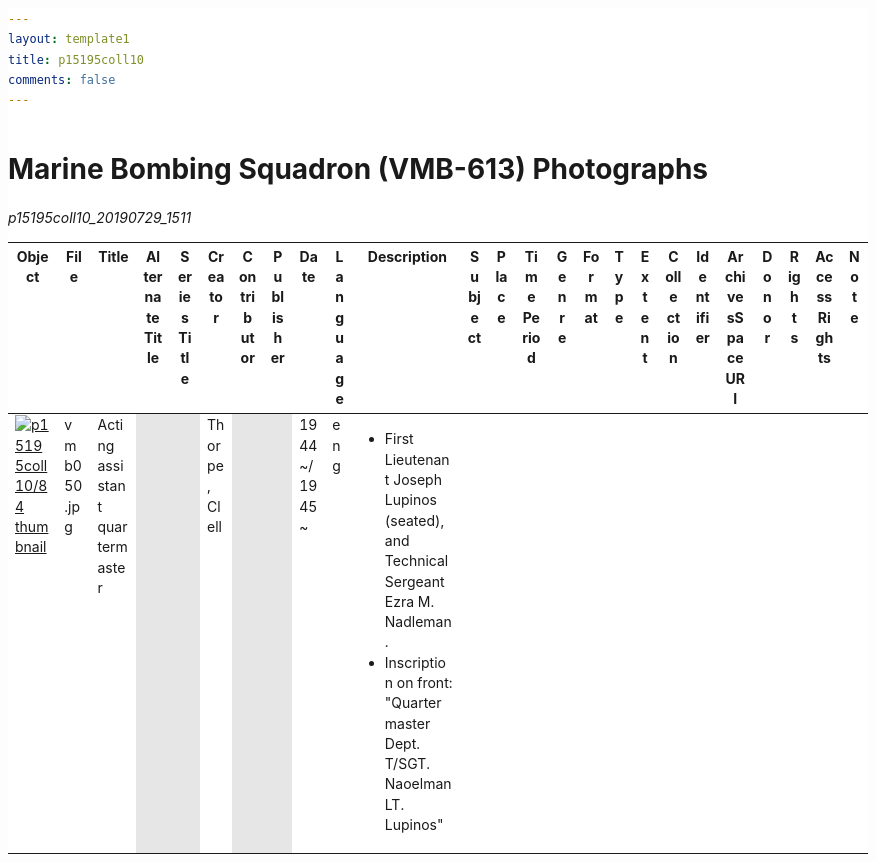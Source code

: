 ```yaml
---
layout: template1
title: p15195coll10
comments: false
---
```


# Marine Bombing Squadron (VMB-613) Photographs
_p15195coll10_20190729_1511_

<table class="floating-header">
  <thead>
    <tr>
      <th>Object</th>
      <th>File</th>
      <th>Title</th>
      <th>Alternate Title</th>
      <th>Series Title</th>
      <th>Creator</th>
      <th>Contributor</th>
      <th>Publisher</th>
      <th>Date</th>
      <th>Language</th>
      <th>Description</th>
      <th>Subject</th>
      <th>Place</th>
      <th>Time Period</th>
      <th>Genre</th>
      <th>Format</th>
      <th>Type</th>
      <th>Extent</th>
      <th>Collection</th>
      <th>Identifier</th>
      <th>ArchivesSpace URI</th>
      <th>Donor</th>
      <th>Rights</th>
      <th>Access Rights</th>
      <th>Note</th>
    </tr>
  </thead>
  <tbody>
    <tr>
      <td>
        <a href="http://digital.lib.uh.edu/collection/p15195coll10/item/84">
          <img src="http://digital.lib.uh.edu/contentdm/image/thumbnail/p15195coll10/84" alt="p15195coll10/84 thumbnail"/>
        </a>
      </td>
      <td>vmb050.jpg</td>
      <td>Acting assistant quartermaster</td>
      <td style="background-color: #e6e6e6"/>
      <td style="background-color: #e6e6e6"/>
      <td>Thorpe, Clell</td>
      <td style="background-color: #e6e6e6"/>
      <td style="background-color: #e6e6e6"/>
      <td>1944~/1945~</td>
      <td>eng</td>
      <td>
        <ul>
          <li>First Lieutenant Joseph Lupinos (seated), and Technical Sergeant Ezra M. Nadleman.</li>
          <li>Inscription on front: "Quartermaster Dept. T/SGT. Naoelman LT. Lupinos"</li>
        </ul>